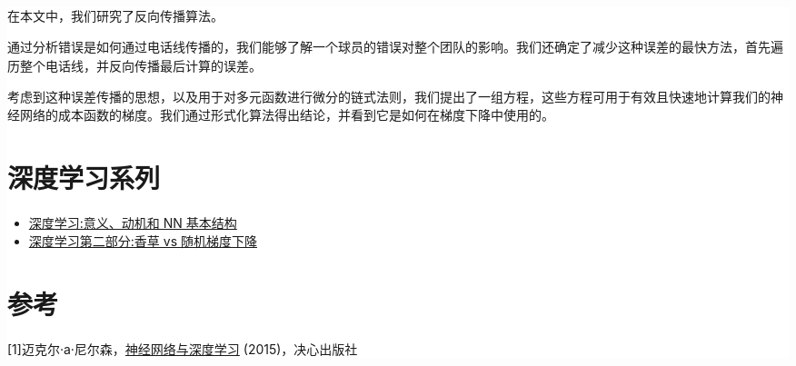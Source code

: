 在本文中，我们研究了反向传播算法。

通过分析错误是如何通过电话线传播的，我们能够了解一个球员的错误对整个团队的影响。我们还确定了减少这种误差的最快方法，首先遍历整个电话线，并反向传播最后计算的误差。

考虑到这种误差传播的思想，以及用于对多元函数进行微分的链式法则，我们提出了一组方程，这些方程可用于有效且快速地计算我们的神经网络的成本函数的梯度。我们通过形式化算法得出结论，并看到它是如何在梯度下降中使用的。

# 深度学习系列

*   [深度学习:意义、动机和 NN 基本结构](https://ali-h-khanafer.medium.com/deep-learning-meaning-motivation-and-nn-basic-structure-44b57b481e4c?source=your_stories_page-------------------------------------)
*   [深度学习第二部分:香草 vs 随机梯度下降](https://ali-h-khanafer.medium.com/deep-learning-part-2-vanilla-vs-stochastic-gradient-descent-6bcecc26fd51)

# 参考

[1]迈克尔·a·尼尔森，[神经网络与深度学习](http://neuralnetworksanddeeplearning.com/) (2015)，决心出版社